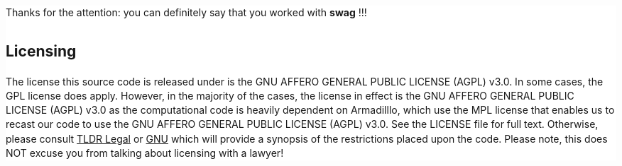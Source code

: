 Thanks for the attention: you can definitely say that you worked with **swag** !!!

Licensing
---------

The license this source code is released under is the GNU AFFERO GENERAL PUBLIC LICENSE (AGPL) v3.0. In some cases, the GPL license does apply. However, in the majority of the cases, the license in effect is the GNU AFFERO GENERAL PUBLIC LICENSE (AGPL) v3.0 as the computational code is heavily dependent on Armadilllo, which use the MPL license that enables us to recast our code to use the GNU AFFERO GENERAL PUBLIC LICENSE (AGPL) v3.0. See the LICENSE file for full text. Otherwise, please consult [TLDR Legal](https://tldrlegal.com/license/gnu-affero-general-public-license-v3-(agpl-3.0)) or [GNU](https://www.gnu.org/licenses/agpl-3.0.en.html) which will provide a synopsis of the restrictions placed upon the code. Please note, this does NOT excuse you from talking about licensing with a lawyer!
